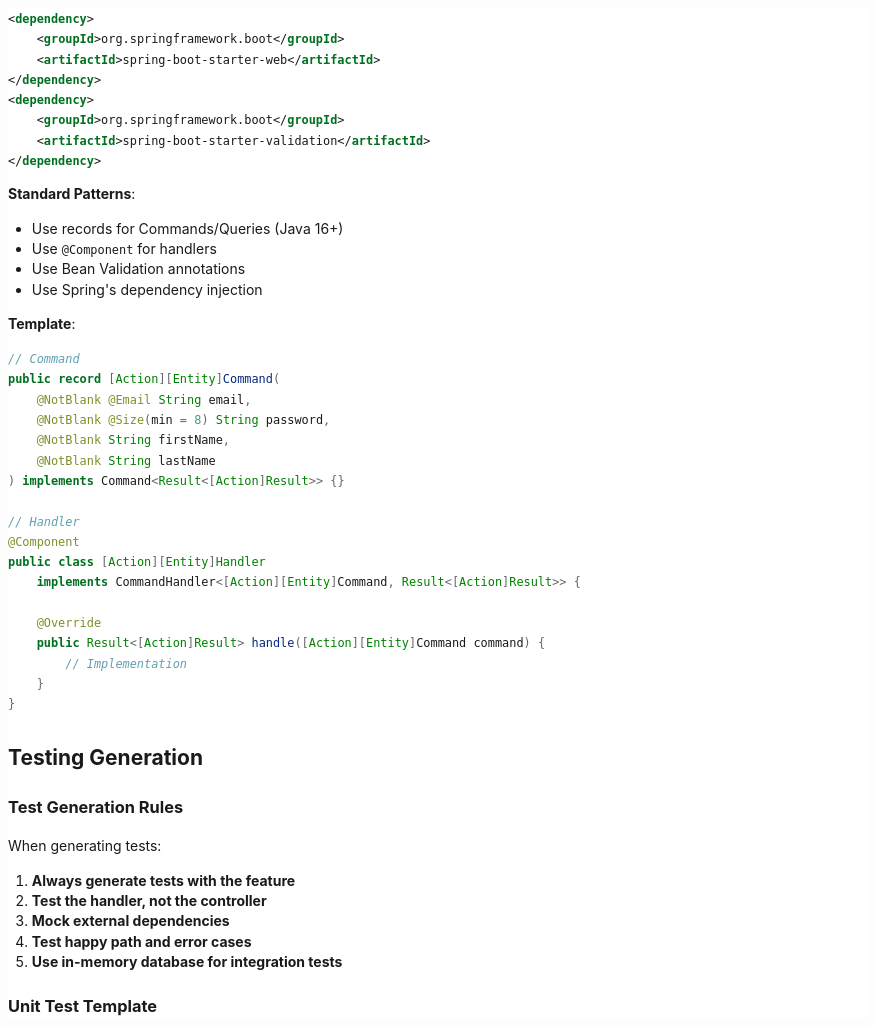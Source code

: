 ```xml
<dependency>
    <groupId>org.springframework.boot</groupId>
    <artifactId>spring-boot-starter-web</artifactId>
</dependency>
<dependency>
    <groupId>org.springframework.boot</groupId>
    <artifactId>spring-boot-starter-validation</artifactId>
</dependency>
```

**Standard Patterns**:

- Use records for Commands/Queries (Java 16+)
- Use `@Component` for handlers
- Use Bean Validation annotations
- Use Spring's dependency injection

**Template**:

```java
// Command
public record [Action][Entity]Command(
    @NotBlank @Email String email,
    @NotBlank @Size(min = 8) String password,
    @NotBlank String firstName,
    @NotBlank String lastName
) implements Command<Result<[Action]Result>> {}

// Handler
@Component
public class [Action][Entity]Handler
    implements CommandHandler<[Action][Entity]Command, Result<[Action]Result>> {

    @Override
    public Result<[Action]Result> handle([Action][Entity]Command command) {
        // Implementation
    }
}
```

## Testing Generation

### Test Generation Rules

When generating tests:

1. **Always generate tests with the feature**
2. **Test the handler, not the controller**
3. **Mock external dependencies**
4. **Test happy path and error cases**
5. **Use in-memory database for integration tests**

### Unit Test Template
